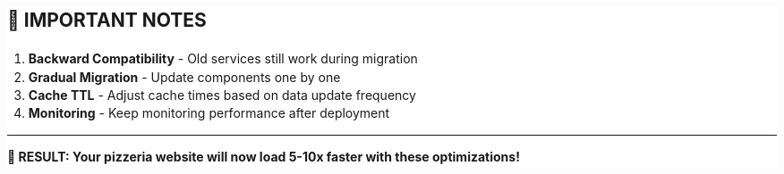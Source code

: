 ## 🚨 **IMPORTANT NOTES**

1. **Backward Compatibility** - Old services still work during migration
2. **Gradual Migration** - Update components one by one
3. **Cache TTL** - Adjust cache times based on data update frequency
4. **Monitoring** - Keep monitoring performance after deployment

---

**🎉 RESULT: Your pizzeria website will now load 5-10x faster with these optimizations!**
